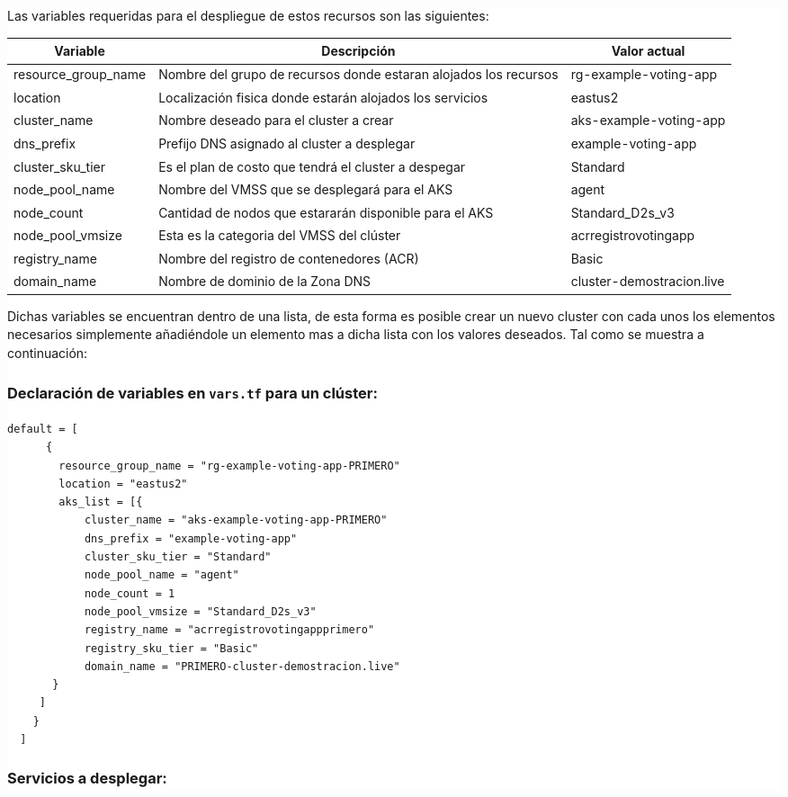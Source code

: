 
Las variables requeridas para el despliegue de estos recursos son las siguientes: 

| Variable            | Descripción                                                      | Valor actual              |
| ------------------- | ---------------------------------------------------------------- | ------------------------  | 
| resource_group_name | Nombre del grupo de recursos donde estaran alojados los recursos | rg-example-voting-app     |
| location            | Localización fisica donde estarán alojados los servicios         | eastus2                   |
| cluster_name        | Nombre deseado para el cluster a crear                           | aks-example-voting-app    |
| dns_prefix          | Prefijo DNS asignado al cluster a desplegar                      | example-voting-app        |
| cluster_sku_tier    | Es el plan de costo que tendrá el cluster a despegar             | Standard                  |
| node_pool_name      | Nombre del VMSS que se desplegará para el AKS                    | agent                     |
| node_count          | Cantidad de nodos que estararán disponible para el AKS           | Standard_D2s_v3           |
| node_pool_vmsize    | Esta es la categoria del VMSS del clúster                        | acrregistrovotingapp      |
| registry_name       | Nombre del registro de contenedores (ACR)                        | Basic                     |
| domain_name         | Nombre de dominio de la Zona DNS                                 | cluster-demostracion.live |


Dichas variables se encuentran dentro de una lista, de esta forma es posible crear un nuevo cluster con cada unos los elementos necesarios simplemente añadiéndole un elemento mas a dicha lista con los valores deseados. Tal como se muestra a continuación:


### Declaración de variables en `vars.tf` para un clúster:

```
default = [
      {
        resource_group_name = "rg-example-voting-app-PRIMERO"
        location = "eastus2"
        aks_list = [{
            cluster_name = "aks-example-voting-app-PRIMERO"
            dns_prefix = "example-voting-app"
            cluster_sku_tier = "Standard"
            node_pool_name = "agent"
            node_count = 1
            node_pool_vmsize = "Standard_D2s_v3"
            registry_name = "acrregistrovotingappprimero"
            registry_sku_tier = "Basic"
            domain_name = "PRIMERO-cluster-demostracion.live"
       }
     ]
    }
  ]
```

### Servicios a desplegar:
